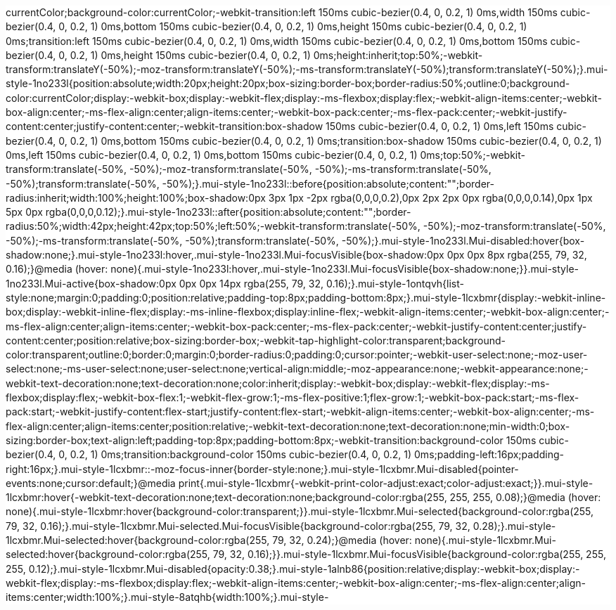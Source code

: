 currentColor;background-color:currentColor;-webkit-transition:left 150ms cubic-bezier(0.4, 0, 0.2, 1) 0ms,width 150ms cubic-bezier(0.4, 0, 0.2, 1) 0ms,bottom 150ms cubic-bezier(0.4, 0, 0.2, 1) 0ms,height 150ms cubic-bezier(0.4, 0, 0.2, 1) 0ms;transition:left 150ms cubic-bezier(0.4, 0, 0.2, 1) 0ms,width 150ms cubic-bezier(0.4, 0, 0.2, 1) 0ms,bottom 150ms cubic-bezier(0.4, 0, 0.2, 1) 0ms,height 150ms cubic-bezier(0.4, 0, 0.2, 1) 0ms;height:inherit;top:50%;-webkit-transform:translateY(-50%);-moz-transform:translateY(-50%);-ms-transform:translateY(-50%);transform:translateY(-50%);}.mui-style-1no233l{position:absolute;width:20px;height:20px;box-sizing:border-box;border-radius:50%;outline:0;background-color:currentColor;display:-webkit-box;display:-webkit-flex;display:-ms-flexbox;display:flex;-webkit-align-items:center;-webkit-box-align:center;-ms-flex-align:center;align-items:center;-webkit-box-pack:center;-ms-flex-pack:center;-webkit-justify-content:center;justify-content:center;-webkit-transition:box-shadow 150ms cubic-bezier(0.4, 0, 0.2, 1) 0ms,left 150ms cubic-bezier(0.4, 0, 0.2, 1) 0ms,bottom 150ms cubic-bezier(0.4, 0, 0.2, 1) 0ms;transition:box-shadow 150ms cubic-bezier(0.4, 0, 0.2, 1) 0ms,left 150ms cubic-bezier(0.4, 0, 0.2, 1) 0ms,bottom 150ms cubic-bezier(0.4, 0, 0.2, 1) 0ms;top:50%;-webkit-transform:translate(-50%, -50%);-moz-transform:translate(-50%, -50%);-ms-transform:translate(-50%, -50%);transform:translate(-50%, -50%);}.mui-style-1no233l::before{position:absolute;content:"";border-radius:inherit;width:100%;height:100%;box-shadow:0px 3px 1px -2px rgba(0,0,0,0.2),0px 2px 2px 0px rgba(0,0,0,0.14),0px 1px 5px 0px rgba(0,0,0,0.12);}.mui-style-1no233l::after{position:absolute;content:"";border-radius:50%;width:42px;height:42px;top:50%;left:50%;-webkit-transform:translate(-50%, -50%);-moz-transform:translate(-50%, -50%);-ms-transform:translate(-50%, -50%);transform:translate(-50%, -50%);}.mui-style-1no233l.Mui-disabled:hover{box-shadow:none;}.mui-style-1no233l:hover,.mui-style-1no233l.Mui-focusVisible{box-shadow:0px 0px 0px 8px rgba(255, 79, 32, 0.16);}@media (hover: none){.mui-style-1no233l:hover,.mui-style-1no233l.Mui-focusVisible{box-shadow:none;}}.mui-style-1no233l.Mui-active{box-shadow:0px 0px 0px 14px rgba(255, 79, 32, 0.16);}.mui-style-1ontqvh{list-style:none;margin:0;padding:0;position:relative;padding-top:8px;padding-bottom:8px;}.mui-style-1lcxbmr{display:-webkit-inline-box;display:-webkit-inline-flex;display:-ms-inline-flexbox;display:inline-flex;-webkit-align-items:center;-webkit-box-align:center;-ms-flex-align:center;align-items:center;-webkit-box-pack:center;-ms-flex-pack:center;-webkit-justify-content:center;justify-content:center;position:relative;box-sizing:border-box;-webkit-tap-highlight-color:transparent;background-color:transparent;outline:0;border:0;margin:0;border-radius:0;padding:0;cursor:pointer;-webkit-user-select:none;-moz-user-select:none;-ms-user-select:none;user-select:none;vertical-align:middle;-moz-appearance:none;-webkit-appearance:none;-webkit-text-decoration:none;text-decoration:none;color:inherit;display:-webkit-box;display:-webkit-flex;display:-ms-flexbox;display:flex;-webkit-box-flex:1;-webkit-flex-grow:1;-ms-flex-positive:1;flex-grow:1;-webkit-box-pack:start;-ms-flex-pack:start;-webkit-justify-content:flex-start;justify-content:flex-start;-webkit-align-items:center;-webkit-box-align:center;-ms-flex-align:center;align-items:center;position:relative;-webkit-text-decoration:none;text-decoration:none;min-width:0;box-sizing:border-box;text-align:left;padding-top:8px;padding-bottom:8px;-webkit-transition:background-color 150ms cubic-bezier(0.4, 0, 0.2, 1) 0ms;transition:background-color 150ms cubic-bezier(0.4, 0, 0.2, 1) 0ms;padding-left:16px;padding-right:16px;}.mui-style-1lcxbmr::-moz-focus-inner{border-style:none;}.mui-style-1lcxbmr.Mui-disabled{pointer-events:none;cursor:default;}@media print{.mui-style-1lcxbmr{-webkit-print-color-adjust:exact;color-adjust:exact;}}.mui-style-1lcxbmr:hover{-webkit-text-decoration:none;text-decoration:none;background-color:rgba(255, 255, 255, 0.08);}@media (hover: none){.mui-style-1lcxbmr:hover{background-color:transparent;}}.mui-style-1lcxbmr.Mui-selected{background-color:rgba(255, 79, 32, 0.16);}.mui-style-1lcxbmr.Mui-selected.Mui-focusVisible{background-color:rgba(255, 79, 32, 0.28);}.mui-style-1lcxbmr.Mui-selected:hover{background-color:rgba(255, 79, 32, 0.24);}@media (hover: none){.mui-style-1lcxbmr.Mui-selected:hover{background-color:rgba(255, 79, 32, 0.16);}}.mui-style-1lcxbmr.Mui-focusVisible{background-color:rgba(255, 255, 255, 0.12);}.mui-style-1lcxbmr.Mui-disabled{opacity:0.38;}.mui-style-1alnb86{position:relative;display:-webkit-box;display:-webkit-flex;display:-ms-flexbox;display:flex;-webkit-align-items:center;-webkit-box-align:center;-ms-flex-align:center;align-items:center;width:100%;}.mui-style-8atqhb{width:100%;}.mui-style-
              